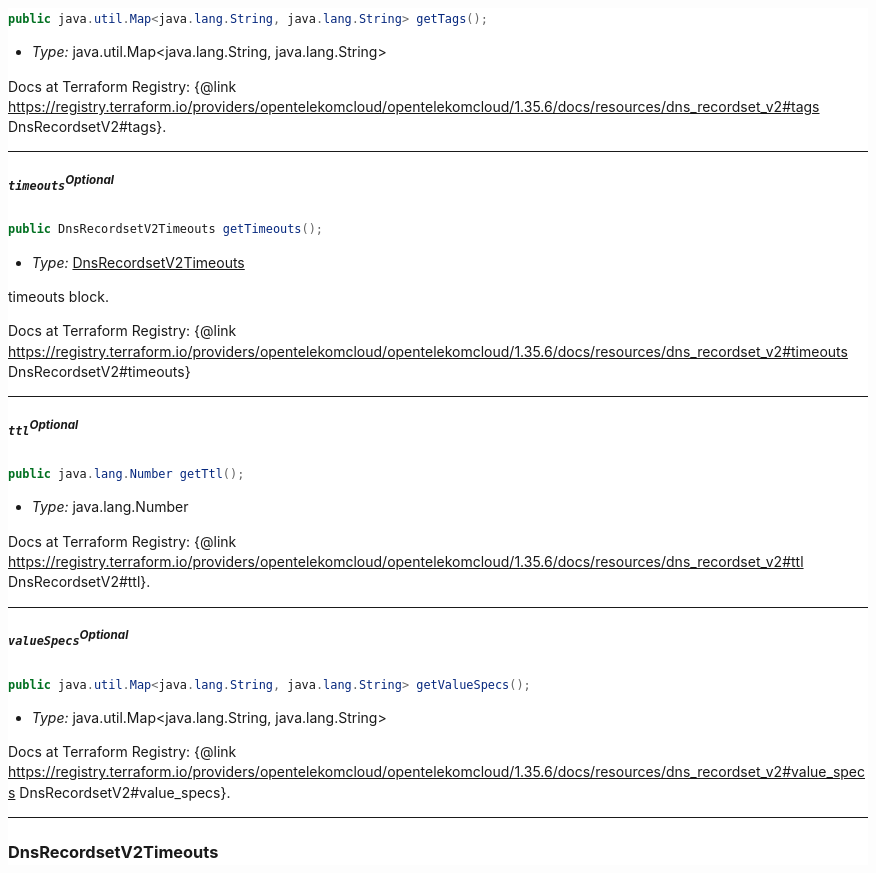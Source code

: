 ```java
public java.util.Map<java.lang.String, java.lang.String> getTags();
```

- *Type:* java.util.Map<java.lang.String, java.lang.String>

Docs at Terraform Registry: {@link https://registry.terraform.io/providers/opentelekomcloud/opentelekomcloud/1.35.6/docs/resources/dns_recordset_v2#tags DnsRecordsetV2#tags}.

---

##### `timeouts`<sup>Optional</sup> <a name="timeouts" id="@cdktf/provider-opentelekomcloud.dnsRecordsetV2.DnsRecordsetV2Config.property.timeouts"></a>

```java
public DnsRecordsetV2Timeouts getTimeouts();
```

- *Type:* <a href="#@cdktf/provider-opentelekomcloud.dnsRecordsetV2.DnsRecordsetV2Timeouts">DnsRecordsetV2Timeouts</a>

timeouts block.

Docs at Terraform Registry: {@link https://registry.terraform.io/providers/opentelekomcloud/opentelekomcloud/1.35.6/docs/resources/dns_recordset_v2#timeouts DnsRecordsetV2#timeouts}

---

##### `ttl`<sup>Optional</sup> <a name="ttl" id="@cdktf/provider-opentelekomcloud.dnsRecordsetV2.DnsRecordsetV2Config.property.ttl"></a>

```java
public java.lang.Number getTtl();
```

- *Type:* java.lang.Number

Docs at Terraform Registry: {@link https://registry.terraform.io/providers/opentelekomcloud/opentelekomcloud/1.35.6/docs/resources/dns_recordset_v2#ttl DnsRecordsetV2#ttl}.

---

##### `valueSpecs`<sup>Optional</sup> <a name="valueSpecs" id="@cdktf/provider-opentelekomcloud.dnsRecordsetV2.DnsRecordsetV2Config.property.valueSpecs"></a>

```java
public java.util.Map<java.lang.String, java.lang.String> getValueSpecs();
```

- *Type:* java.util.Map<java.lang.String, java.lang.String>

Docs at Terraform Registry: {@link https://registry.terraform.io/providers/opentelekomcloud/opentelekomcloud/1.35.6/docs/resources/dns_recordset_v2#value_specs DnsRecordsetV2#value_specs}.

---

### DnsRecordsetV2Timeouts <a name="DnsRecordsetV2Timeouts" id="@cdktf/provider-opentelekomcloud.dnsRecordsetV2.DnsRecordsetV2Timeouts"></a>
